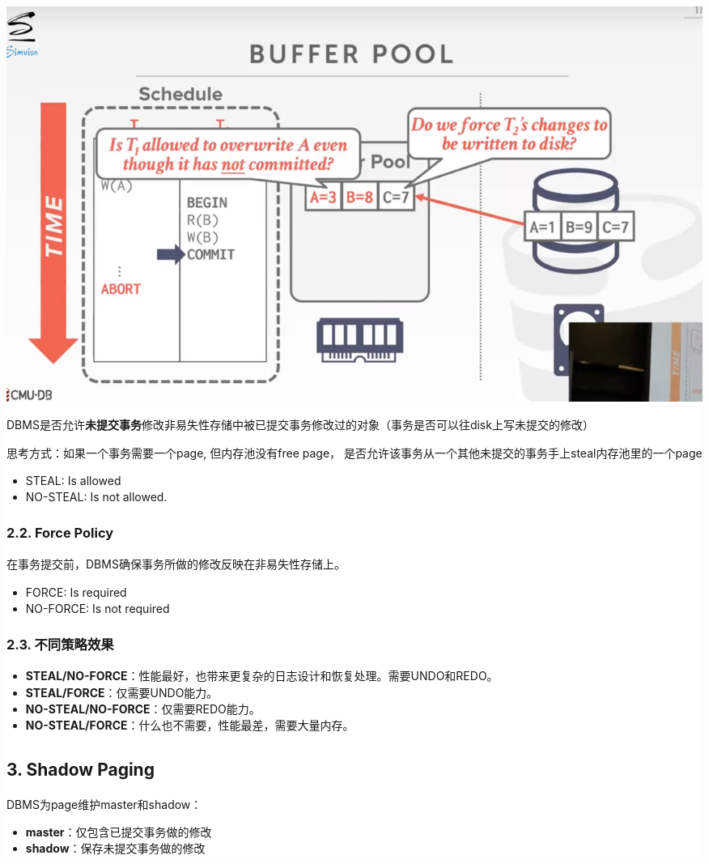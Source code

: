 ![15-1](img/15-1.png)

DBMS是否允许**未提交事务**修改非易失性存储中被已提交事务修改过的对象（事务是否可以往disk上写未提交的修改）

思考方式：如果一个事务需要一个page, 但内存池没有free page， 是否允许该事务从一个其他未提交的事务手上steal内存池里的一个page

- STEAL: Is allowed
- NO-STEAL: Is not allowed.


### 2.2. Force Policy

在事务提交前，DBMS确保事务所做的修改反映在非易失性存储上。

- FORCE: Is required
- NO-FORCE: Is not required

### 2.3. 不同策略效果

- **STEAL/NO-FORCE**：性能最好，也带来更复杂的日志设计和恢复处理。需要UNDO和REDO。
- **STEAL/FORCE**：仅需要UNDO能力。
- **NO-STEAL/NO-FORCE**：仅需要REDO能力。
- **NO-STEAL/FORCE**：什么也不需要，性能最差，需要大量内存。

## 3. Shadow Paging

DBMS为page维护master和shadow：

- **master**：仅包含已提交事务做的修改
- **shadow**：保存未提交事务做的修改
